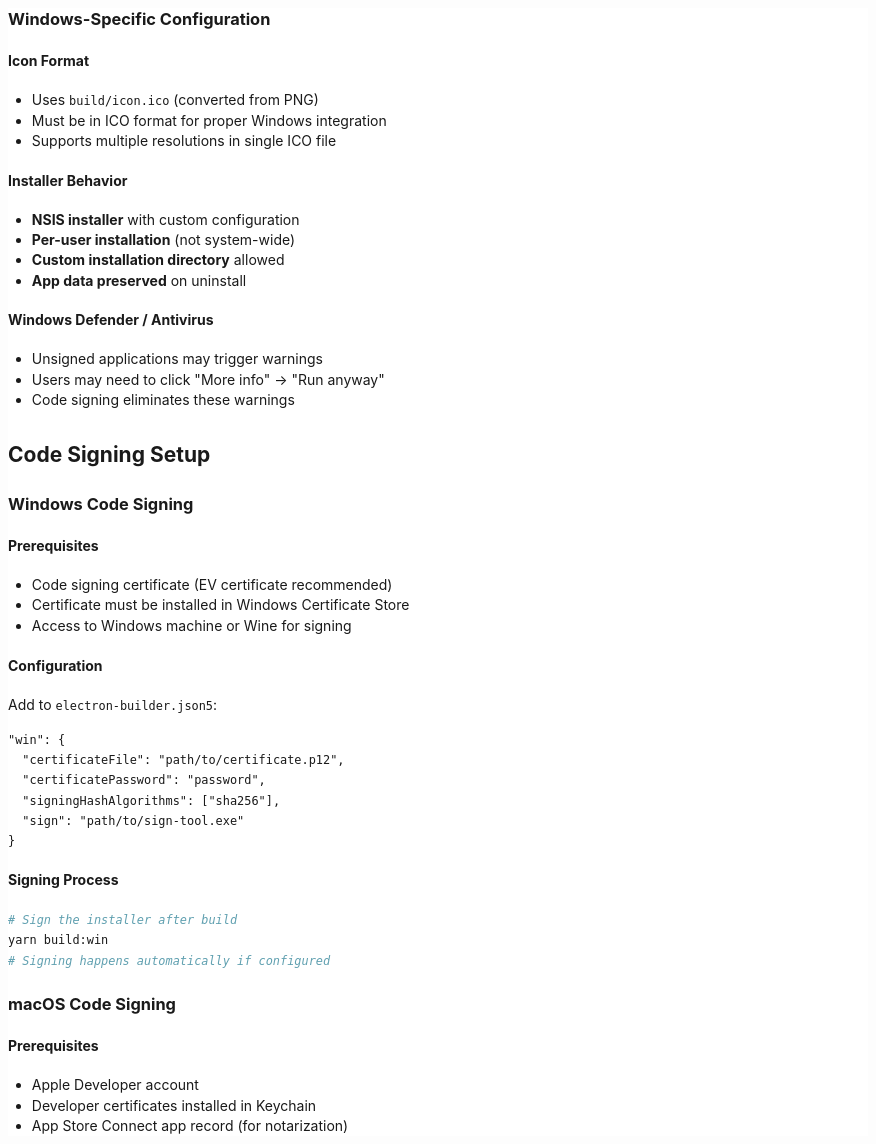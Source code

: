 ### Windows-Specific Configuration

#### Icon Format
- Uses `build/icon.ico` (converted from PNG)
- Must be in ICO format for proper Windows integration
- Supports multiple resolutions in single ICO file

#### Installer Behavior
- **NSIS installer** with custom configuration
- **Per-user installation** (not system-wide)
- **Custom installation directory** allowed
- **App data preserved** on uninstall

#### Windows Defender / Antivirus
- Unsigned applications may trigger warnings
- Users may need to click "More info" → "Run anyway"
- Code signing eliminates these warnings

## Code Signing Setup

### Windows Code Signing

#### Prerequisites
- Code signing certificate (EV certificate recommended)
- Certificate must be installed in Windows Certificate Store
- Access to Windows machine or Wine for signing

#### Configuration
Add to `electron-builder.json5`:
```json5
"win": {
  "certificateFile": "path/to/certificate.p12",
  "certificatePassword": "password",
  "signingHashAlgorithms": ["sha256"],
  "sign": "path/to/sign-tool.exe"
}
```

#### Signing Process
```bash
# Sign the installer after build
yarn build:win
# Signing happens automatically if configured
```

### macOS Code Signing

#### Prerequisites
- Apple Developer account
- Developer certificates installed in Keychain
- App Store Connect app record (for notarization)
